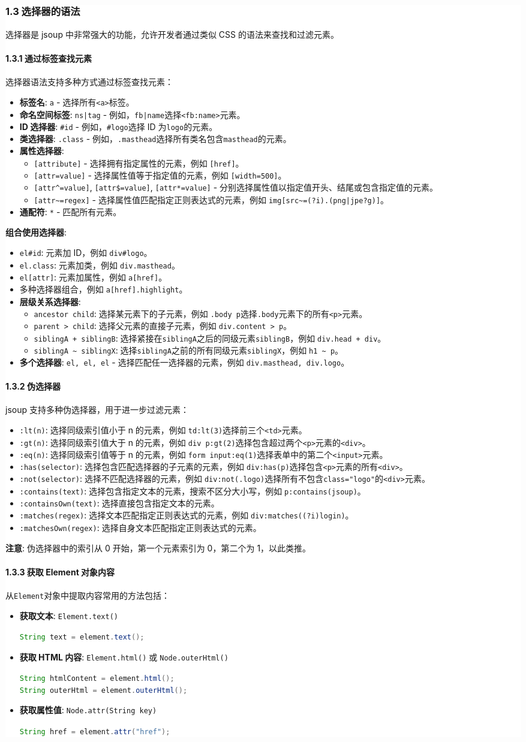 ### 1.3 选择器的语法

选择器是 jsoup 中非常强大的功能，允许开发者通过类似 CSS 的语法来查找和过滤元素。

#### 1.3.1 通过标签查找元素

选择器语法支持多种方式通过标签查找元素：

- **标签名**: `a` - 选择所有`<a>`标签。
- **命名空间标签**: `ns|tag` - 例如，`fb|name`选择`<fb:name>`元素。
- **ID 选择器**: `#id` - 例如，`#logo`选择 ID 为`logo`的元素。
- **类选择器**: `.class` - 例如，`.masthead`选择所有类名包含`masthead`的元素。
- **属性选择器**:
  - `[attribute]` - 选择拥有指定属性的元素，例如 `[href]`。
  - `[attr=value]` - 选择属性值等于指定值的元素，例如 `[width=500]`。
  - `[attr^=value]`, `[attr$=value]`, `[attr*=value]` - 分别选择属性值以指定值开头、结尾或包含指定值的元素。
  - `[attr~=regex]` - 选择属性值匹配指定正则表达式的元素，例如 `img[src~=(?i).(png|jpe?g)]`。
- **通配符**: `*` - 匹配所有元素。

**组合使用选择器**:

- `el#id`: 元素加 ID，例如 `div#logo`。
- `el.class`: 元素加类，例如 `div.masthead`。
- `el[attr]`: 元素加属性，例如 `a[href]`。
- 多种选择器组合，例如 `a[href].highlight`。
- **层级关系选择器**:
  - `ancestor child`: 选择某元素下的子元素，例如 `.body p`选择`.body`元素下的所有`<p>`元素。
  - `parent > child`: 选择父元素的直接子元素，例如 `div.content > p`。
  - `siblingA + siblingB`: 选择紧接在`siblingA`之后的同级元素`siblingB`，例如 `div.head + div`。
  - `siblingA ~ siblingX`: 选择`siblingA`之前的所有同级元素`siblingX`，例如 `h1 ~ p`。
- **多个选择器**: `el, el, el` - 选择匹配任一选择器的元素，例如 `div.masthead, div.logo`。

#### 1.3.2 伪选择器

jsoup 支持多种伪选择器，用于进一步过滤元素：

- `:lt(n)`: 选择同级索引值小于 n 的元素，例如 `td:lt(3)`选择前三个`<td>`元素。
- `:gt(n)`: 选择同级索引值大于 n 的元素，例如 `div p:gt(2)`选择包含超过两个`<p>`元素的`<div>`。
- `:eq(n)`: 选择同级索引值等于 n 的元素，例如 `form input:eq(1)`选择表单中的第二个`<input>`元素。
- `:has(selector)`: 选择包含匹配选择器的子元素的元素，例如 `div:has(p)`选择包含`<p>`元素的所有`<div>`。
- `:not(selector)`: 选择不匹配选择器的元素，例如 `div:not(.logo)`选择所有不包含`class="logo"`的`<div>`元素。
- `:contains(text)`: 选择包含指定文本的元素，搜索不区分大小写，例如 `p:contains(jsoup)`。
- `:containsOwn(text)`: 选择直接包含指定文本的元素。
- `:matches(regex)`: 选择文本匹配指定正则表达式的元素，例如 `div:matches((?i)login)`。
- `:matchesOwn(regex)`: 选择自身文本匹配指定正则表达式的元素。

**注意**: 伪选择器中的索引从 0 开始，第一个元素索引为 0，第二个为 1，以此类推。

#### 1.3.3 获取 Element 对象内容

从`Element`对象中提取内容常用的方法包括：

- **获取文本**: `Element.text()`
  ```java
  String text = element.text();
  ```
- **获取 HTML 内容**: `Element.html()` 或 `Node.outerHtml()`
  ```java
  String htmlContent = element.html();
  String outerHtml = element.outerHtml();
  ```
- **获取属性值**: `Node.attr(String key)`
  ```java
  String href = element.attr("href");
  ```
